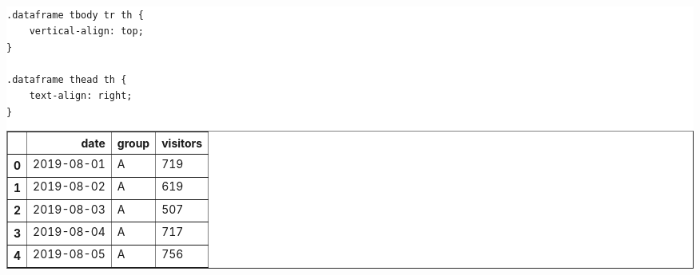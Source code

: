     .dataframe tbody tr th {
        vertical-align: top;
    }

    .dataframe thead th {
        text-align: right;
    }
</style>
<table border="1" class="dataframe">
  <thead>
    <tr style="text-align: right;">
      <th></th>
      <th>date</th>
      <th>group</th>
      <th>visitors</th>
    </tr>
  </thead>
  <tbody>
    <tr>
      <th>0</th>
      <td>2019-08-01</td>
      <td>A</td>
      <td>719</td>
    </tr>
    <tr>
      <th>1</th>
      <td>2019-08-02</td>
      <td>A</td>
      <td>619</td>
    </tr>
    <tr>
      <th>2</th>
      <td>2019-08-03</td>
      <td>A</td>
      <td>507</td>
    </tr>
    <tr>
      <th>3</th>
      <td>2019-08-04</td>
      <td>A</td>
      <td>717</td>
    </tr>
    <tr>
      <th>4</th>
      <td>2019-08-05</td>
      <td>A</td>
      <td>756</td>
    </tr>
  </tbody>
</table>
</div>
